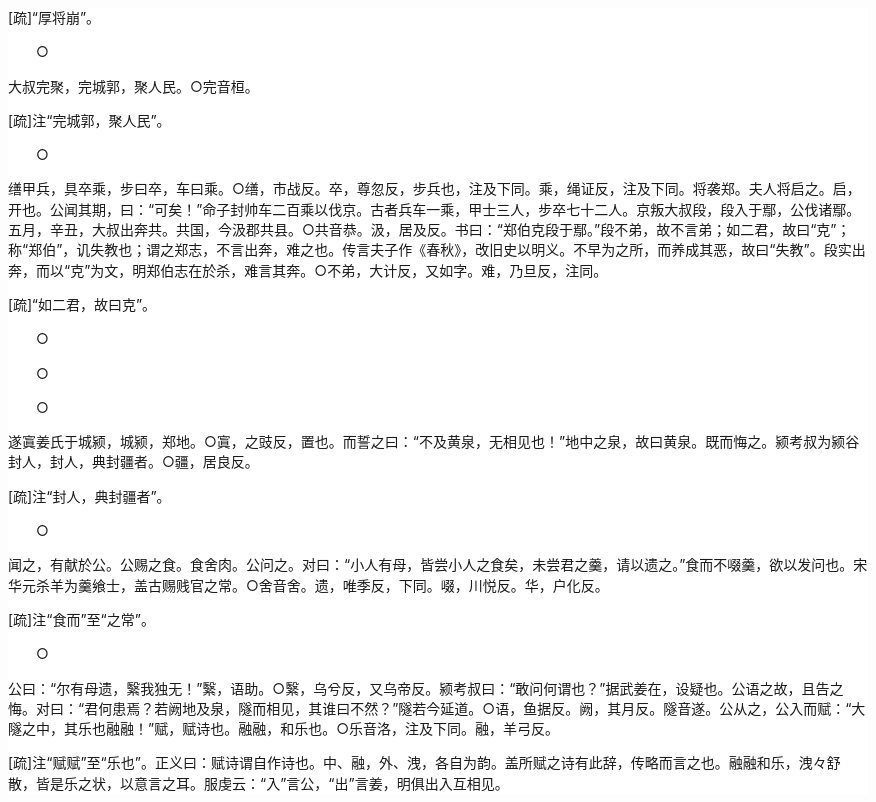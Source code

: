 [疏]“厚将崩”。



　　○



大叔完聚，<span class="q">完城郭，聚人民。○完音桓。</span>

[疏]注“完城郭，聚人民”。



　　○



缮甲兵，具卒乘，<span class="q">步曰卒，车曰乘。○缮，市战反。卒，尊忽反，步兵也，注及下同。乘，绳证反，注及下同。</span>将袭郑。夫人将启之。<span class="q">启，开也。</span>公闻其期，曰：“可矣！”命子封帅车二百乘以伐京。<span class="q">古者兵车一乘，甲士三人，步卒七十二人。</span>京叛大叔段，段入于鄢，公伐诸鄢。五月，辛丑，大叔出奔共。<span class="q">共国，今汲郡共县。○共音恭。汲，居及反。</span>书曰：“郑伯克段于鄢。”段不弟，故不言弟；如二君，故曰“克”；称“郑伯”，讥失教也；谓之郑志，不言出奔，难之也。<span class="q">传言夫子作《春秋》，改旧史以明义。不早为之所，而养成其恶，故曰“失教”。段实出奔，而以“克”为文，明郑伯志在於杀，难言其奔。○不弟，大计反，又如字。难，乃旦反，注同。</span>

[疏]“如二君，故曰克”。



　　○



　　○



　　○



遂寘姜氏于城颍，<span class="q">城颍，郑地。○寘，之豉反，置也。</span>而誓之曰：“不及黄泉，无相见也！”<span class="q">地中之泉，故曰黄泉。</span>既而悔之。颍考叔为颍谷封人，<span class="q">封人，典封疆者。○疆，居良反。</span>

[疏]注“封人，典封疆者”。



　　○



闻之，有献於公。公赐之食。食舍肉。公问之。对曰：“小人有母，皆尝小人之食矣，未尝君之羹，请以遗之。”<span class="q">食而不啜羹，欲以发问也。宋华元杀羊为羹飨士，盖古赐贱官之常。○舍音舍。遗，唯季反，下同。啜，川悦反。华，户化反。</span>

[疏]注“食而”至“之常”。



　　○



公曰：“尔有母遗，繄我独无！”<span class="q">繄，语助。○繄，乌兮反，又乌帝反。</span>颍考叔曰：“敢问何谓也？”<span class="q">据武姜在，设疑也。</span>公语之故，且告之悔。对曰：“君何患焉？若阙地及泉，隧而相见，其谁曰不然？”<span class="q">隧若今延道。○语，鱼据反。阙，其月反。隧音遂。</span>公从之，公入而赋：“大隧之中，其乐也融融！”<span class="q">赋，赋诗也。融融，和乐也。○乐音洛，注及下同。融，羊弓反。</span>

[疏]注“赋赋”至“乐也”。正义曰：赋诗谓自作诗也。中、融，外、洩，各自为韵。盖所赋之诗有此辞，传略而言之也。融融和乐，洩々舒散，皆是乐之状，以意言之耳。服虔云：“入”言公，“出”言姜，明俱出入互相见。

